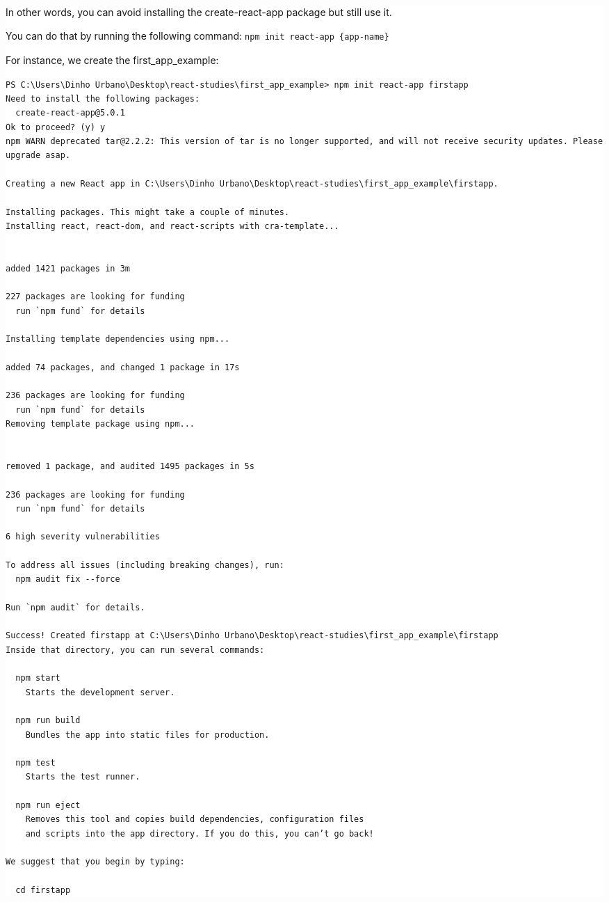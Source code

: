 In other words, you can avoid installing the create-react-app package but still use it.

You can do that by running the following command: `npm init react-app {app-name}`

For instance, we create the first_app_example:

```
PS C:\Users\Dinho Urbano\Desktop\react-studies\first_app_example> npm init react-app firstapp
Need to install the following packages:
  create-react-app@5.0.1
Ok to proceed? (y) y
npm WARN deprecated tar@2.2.2: This version of tar is no longer supported, and will not receive security updates. Please upgrade asap.

Creating a new React app in C:\Users\Dinho Urbano\Desktop\react-studies\first_app_example\firstapp.

Installing packages. This might take a couple of minutes.
Installing react, react-dom, and react-scripts with cra-template...


added 1421 packages in 3m

227 packages are looking for funding
  run `npm fund` for details

Installing template dependencies using npm...

added 74 packages, and changed 1 package in 17s

236 packages are looking for funding
  run `npm fund` for details
Removing template package using npm...


removed 1 package, and audited 1495 packages in 5s

236 packages are looking for funding
  run `npm fund` for details

6 high severity vulnerabilities

To address all issues (including breaking changes), run:
  npm audit fix --force

Run `npm audit` for details.

Success! Created firstapp at C:\Users\Dinho Urbano\Desktop\react-studies\first_app_example\firstapp
Inside that directory, you can run several commands:

  npm start
    Starts the development server.

  npm run build
    Bundles the app into static files for production.

  npm test
    Starts the test runner.

  npm run eject
    Removes this tool and copies build dependencies, configuration files
    and scripts into the app directory. If you do this, you can’t go back!

We suggest that you begin by typing:

  cd firstapp
```